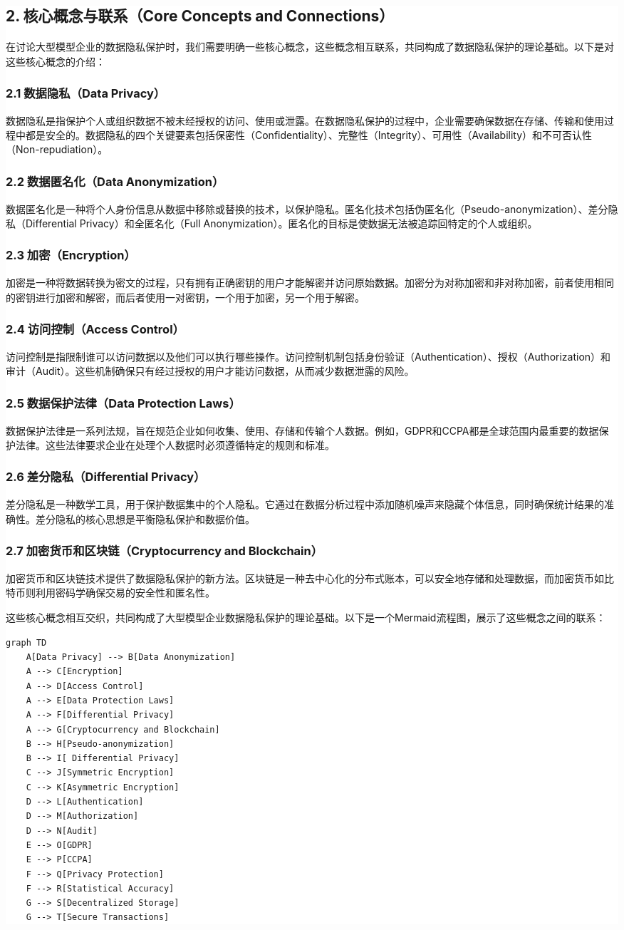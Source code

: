 ## 2. 核心概念与联系（Core Concepts and Connections）

在讨论大型模型企业的数据隐私保护时，我们需要明确一些核心概念，这些概念相互联系，共同构成了数据隐私保护的理论基础。以下是对这些核心概念的介绍：

### 2.1 数据隐私（Data Privacy）

数据隐私是指保护个人或组织数据不被未经授权的访问、使用或泄露。在数据隐私保护的过程中，企业需要确保数据在存储、传输和使用过程中都是安全的。数据隐私的四个关键要素包括保密性（Confidentiality）、完整性（Integrity）、可用性（Availability）和不可否认性（Non-repudiation）。

### 2.2 数据匿名化（Data Anonymization）

数据匿名化是一种将个人身份信息从数据中移除或替换的技术，以保护隐私。匿名化技术包括伪匿名化（Pseudo-anonymization）、差分隐私（Differential Privacy）和全匿名化（Full Anonymization）。匿名化的目标是使数据无法被追踪回特定的个人或组织。

### 2.3 加密（Encryption）

加密是一种将数据转换为密文的过程，只有拥有正确密钥的用户才能解密并访问原始数据。加密分为对称加密和非对称加密，前者使用相同的密钥进行加密和解密，而后者使用一对密钥，一个用于加密，另一个用于解密。

### 2.4 访问控制（Access Control）

访问控制是指限制谁可以访问数据以及他们可以执行哪些操作。访问控制机制包括身份验证（Authentication）、授权（Authorization）和审计（Audit）。这些机制确保只有经过授权的用户才能访问数据，从而减少数据泄露的风险。

### 2.5 数据保护法律（Data Protection Laws）

数据保护法律是一系列法规，旨在规范企业如何收集、使用、存储和传输个人数据。例如，GDPR和CCPA都是全球范围内最重要的数据保护法律。这些法律要求企业在处理个人数据时必须遵循特定的规则和标准。

### 2.6 差分隐私（Differential Privacy）

差分隐私是一种数学工具，用于保护数据集中的个人隐私。它通过在数据分析过程中添加随机噪声来隐藏个体信息，同时确保统计结果的准确性。差分隐私的核心思想是平衡隐私保护和数据价值。

### 2.7 加密货币和区块链（Cryptocurrency and Blockchain）

加密货币和区块链技术提供了数据隐私保护的新方法。区块链是一种去中心化的分布式账本，可以安全地存储和处理数据，而加密货币如比特币则利用密码学确保交易的安全性和匿名性。

这些核心概念相互交织，共同构成了大型模型企业数据隐私保护的理论基础。以下是一个Mermaid流程图，展示了这些概念之间的联系：

```mermaid
graph TD
    A[Data Privacy] --> B[Data Anonymization]
    A --> C[Encryption]
    A --> D[Access Control]
    A --> E[Data Protection Laws]
    A --> F[Differential Privacy]
    A --> G[Cryptocurrency and Blockchain]
    B --> H[Pseudo-anonymization]
    B --> I[ Differential Privacy]
    C --> J[Symmetric Encryption]
    C --> K[Asymmetric Encryption]
    D --> L[Authentication]
    D --> M[Authorization]
    D --> N[Audit]
    E --> O[GDPR]
    E --> P[CCPA]
    F --> Q[Privacy Protection]
    F --> R[Statistical Accuracy]
    G --> S[Decentralized Storage]
    G --> T[Secure Transactions]
```

